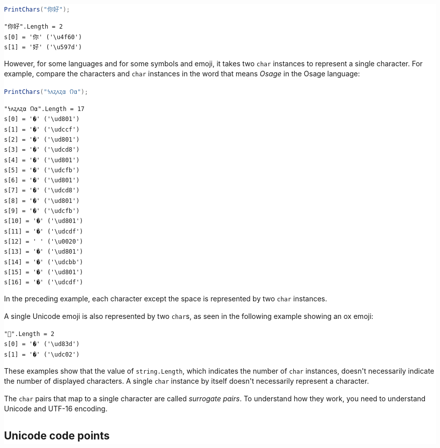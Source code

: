 ```csharp
PrintChars("你好");
```

```output
"你好".Length = 2
s[0] = '你' ('\u4f60')
s[1] = '好' ('\u597d')
```

However, for some languages and for some symbols and emoji, it takes two `char` instances to represent a single character. For example, compare the characters and `char` instances in the word that means *Osage* in the Osage language:

```csharp
PrintChars("𐓏𐓘𐓻𐓘𐓻𐓟 𐒻𐓟");
```

```output
"𐓏𐓘𐓻𐓘𐓻𐓟 𐒻𐓟".Length = 17
s[0] = '�' ('\ud801')
s[1] = '�' ('\udccf')
s[2] = '�' ('\ud801')
s[3] = '�' ('\udcd8')
s[4] = '�' ('\ud801')
s[5] = '�' ('\udcfb')
s[6] = '�' ('\ud801')
s[7] = '�' ('\udcd8')
s[8] = '�' ('\ud801')
s[9] = '�' ('\udcfb')
s[10] = '�' ('\ud801')
s[11] = '�' ('\udcdf')
s[12] = ' ' ('\u0020')
s[13] = '�' ('\ud801')
s[14] = '�' ('\udcbb')
s[15] = '�' ('\ud801')
s[16] = '�' ('\udcdf')
```

In the preceding example, each character except the space is represented by two `char` instances.

A single Unicode emoji is also represented by two `char`s, as seen in the following example showing an ox emoji:

```output
"🐂".Length = 2
s[0] = '�' ('\ud83d')
s[1] = '�' ('\udc02')
```

These examples show that the value of `string.Length`, which indicates the number of `char` instances, doesn't necessarily indicate the number of displayed characters. A single `char` instance by itself doesn't necessarily represent a character.

The `char` pairs that map to a single character are called *surrogate pairs*. To understand how they work, you need to understand Unicode and UTF-16 encoding.

## Unicode code points
